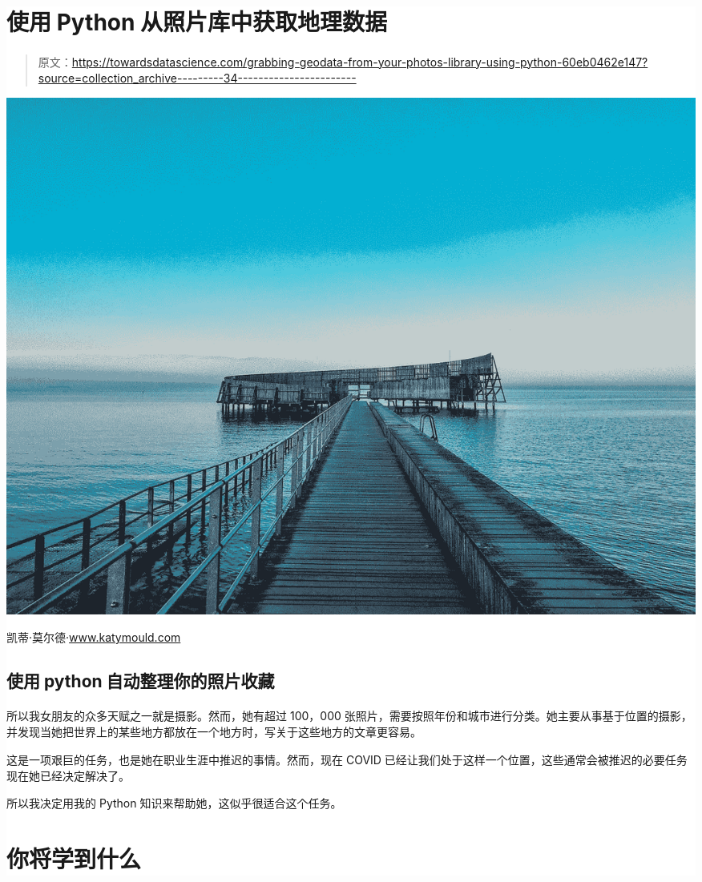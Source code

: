 # 使用 Python 从照片库中获取地理数据

> 原文：<https://towardsdatascience.com/grabbing-geodata-from-your-photos-library-using-python-60eb0462e147?source=collection_archive---------34----------------------->

![](img/1941a4bea0474b03a20ccd5fa5456dde.png)

凯蒂·莫尔德·www.katymould.com

## 使用 python 自动整理你的照片收藏

所以我女朋友的众多天赋之一就是摄影。然而，她有超过 100，000 张照片，需要按照年份和城市进行分类。她主要从事基于位置的摄影，并发现当她把世界上的某些地方都放在一个地方时，写关于这些地方的文章更容易。

这是一项艰巨的任务，也是她在职业生涯中推迟的事情。然而，现在 COVID 已经让我们处于这样一个位置，这些通常会被推迟的必要任务现在她已经决定解决了。

所以我决定用我的 Python 知识来帮助她，这似乎很适合这个任务。

# 你将学到什么
